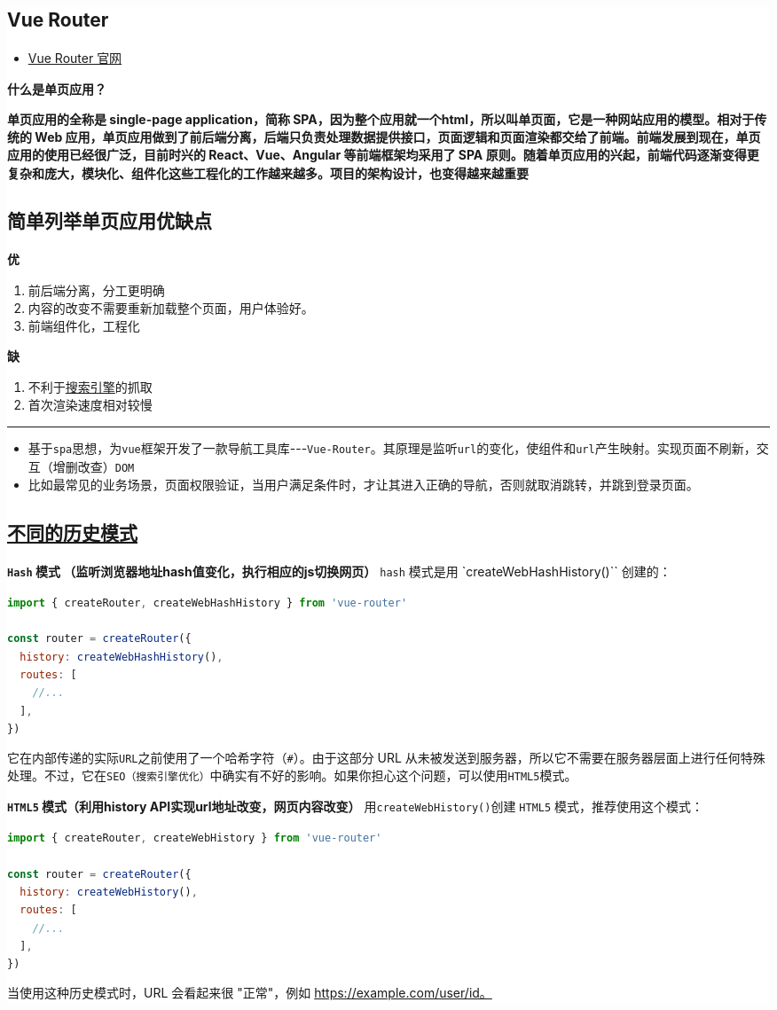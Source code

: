 ## Vue Router 
* [Vue Router 官网](https://router.vuejs.org/zh/introduction.html)

**什么是单页应用？**

**单页应用的全称是 single-page application，简称 SPA，因为整个应用就一个html，所以叫单页面，它是一种网站应用的模型。相对于传统的 Web 应用，单页应用做到了前后端分离，后端只负责处理数据提供接口，页面逻辑和页面渲染都交给了前端。前端发展到现在，单页应用的使用已经很广泛，目前时兴的 React、Vue、Angular 等前端框架均采用了 SPA 原则。随着单页应用的兴起，前端代码逐渐变得更复杂和庞大，模块化、组件化这些工程化的工作越来越多。项目的架构设计，也变得越来越重要**

## 简单列举单页应用优缺点
**优**
1. 前后端分离，分工更明确
2. 内容的改变不需要重新加载整个页面，用户体验好。
3. 前端组件化，工程化

**缺**
1. 不利于[搜索引擎](https://juejin.cn/post/7139676355746086949)的抓取
2. 首次渲染速度相对较慢

---

* 基于`spa`思想，为`vue`框架开发了一款导航工具库---`Vue-Router`。其原理是监听`url`的变化，使组件和`url`产生映射。实现页面不刷新，交互（增删改查）`DOM`
* 比如最常见的业务场景，页面权限验证，当用户满足条件时，才让其进入正确的导航，否则就取消跳转，并跳到登录页面。


## [不同的历史模式](https://blog.csdn.net/weixin_44209082/article/details/124538782)
**`Hash` 模式 （监听浏览器地址hash值变化，执行相应的js切换网页）** 
`hash` 模式是用 `createWebHashHistory()`` 创建的：
```javascript
import { createRouter, createWebHashHistory } from 'vue-router'

const router = createRouter({
  history: createWebHashHistory(),
  routes: [
    //...
  ],
})

```
它在内部传递的实际` URL `之前使用了一个哈希字符（`#`）。由于这部分 URL 从未被发送到服务器，所以它不需要在服务器层面上进行任何特殊处理。不过，它在` SEO（搜索引擎优化） `中确实有不好的影响。如果你担心这个问题，可以使用` HTML5 `模式。

**`HTML5` 模式（利用history API实现url地址改变，网页内容改变）**
用` createWebHistory() `创建 `HTML5` 模式，推荐使用这个模式：
```javascript
import { createRouter, createWebHistory } from 'vue-router'

const router = createRouter({
  history: createWebHistory(),
  routes: [
    //...
  ],
})
```
当使用这种历史模式时，URL 会看起来很 "正常"，例如 https://example.com/user/id。
